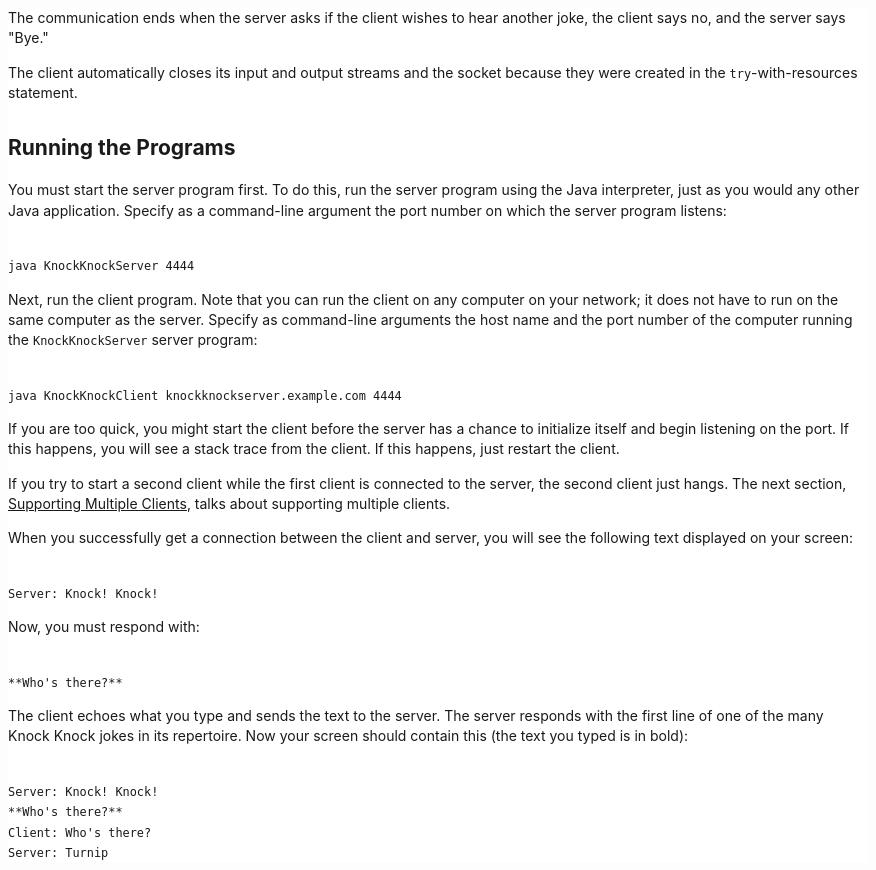 The communication ends when the server asks if the client wishes to hear another joke, the client says no, and the server says "Bye."

The client automatically closes its input and output streams and the socket because they were created in the `try`-with-resources statement.

## Running the Programs

You must start the server program first. To do this, run the server program  using the Java interpreter, just as you would any other Java application. Specify as a command-line argument the port number on which the server program listens:

```

java KnockKnockServer 4444

```

Next, run the client program. Note that you can run the client on any computer on your network; it does not have to run on the same computer as the server. Specify as command-line arguments the host name and the port number of the computer running the `KnockKnockServer` server program:

```

java KnockKnockClient knockknockserver.example.com 4444

```

If you are too quick, you might start the client before the server has a chance to initialize itself and begin listening on the port. If this happens, you will see a stack trace from the client. If this happens, just restart the client.

If you try to start a second client while the first client is connected to the server, the second client just hangs. The next section, [Supporting Multiple Clients](#later), talks about supporting multiple clients.

When you successfully get a connection between the client and server, you will see the following text displayed on your screen:

```

Server: Knock! Knock!

```

Now, you must respond with:

```

**Who's there?**

```

The client echoes what you type and sends the text to the server. The server responds with the first line of one of the many Knock Knock jokes in its repertoire. Now your screen should contain this (the text you typed is in bold):

```

Server: Knock! Knock!
**Who's there?**
Client: Who's there?
Server: Turnip

```
